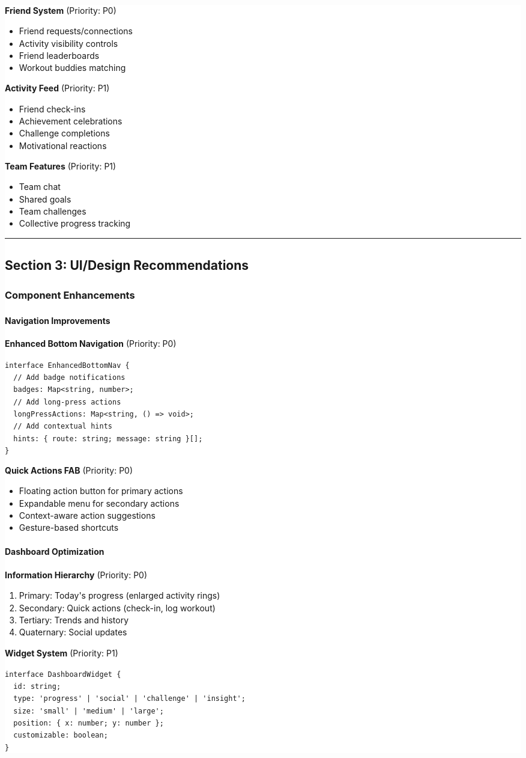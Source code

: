 **Friend System** (Priority: P0)
- Friend requests/connections
- Activity visibility controls
- Friend leaderboards
- Workout buddies matching

**Activity Feed** (Priority: P1)
- Friend check-ins
- Achievement celebrations
- Challenge completions
- Motivational reactions

**Team Features** (Priority: P1)
- Team chat
- Shared goals
- Team challenges
- Collective progress tracking

---

## Section 3: UI/Design Recommendations

### Component Enhancements

#### Navigation Improvements

**Enhanced Bottom Navigation** (Priority: P0)
```tsx
interface EnhancedBottomNav {
  // Add badge notifications
  badges: Map<string, number>;
  // Add long-press actions
  longPressActions: Map<string, () => void>;
  // Add contextual hints
  hints: { route: string; message: string }[];
}
```

**Quick Actions FAB** (Priority: P0)
- Floating action button for primary actions
- Expandable menu for secondary actions
- Context-aware action suggestions
- Gesture-based shortcuts

#### Dashboard Optimization

**Information Hierarchy** (Priority: P0)
1. Primary: Today's progress (enlarged activity rings)
2. Secondary: Quick actions (check-in, log workout)
3. Tertiary: Trends and history
4. Quaternary: Social updates

**Widget System** (Priority: P1)
```tsx
interface DashboardWidget {
  id: string;
  type: 'progress' | 'social' | 'challenge' | 'insight';
  size: 'small' | 'medium' | 'large';
  position: { x: number; y: number };
  customizable: boolean;
}
```
